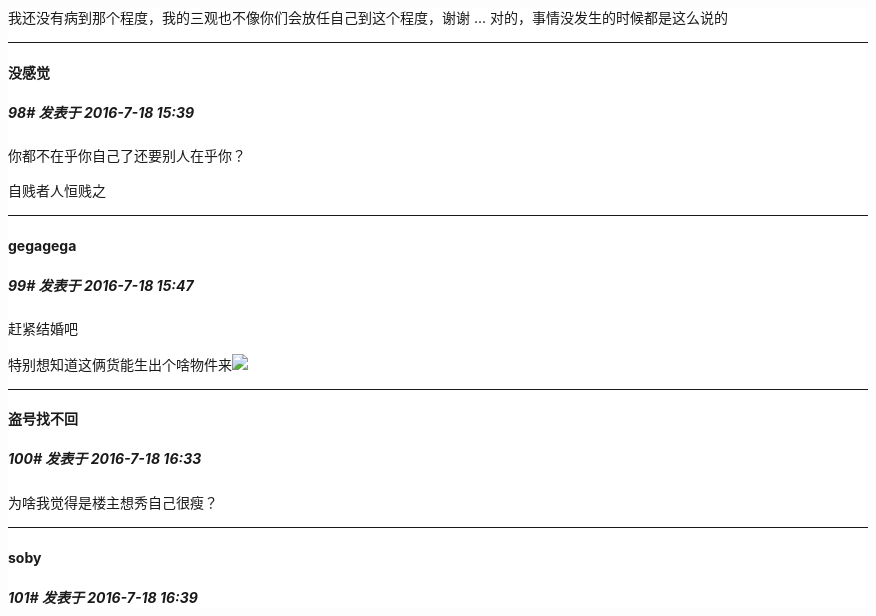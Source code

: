 我还没有病到那个程度，我的三观也不像你们会放任自己到这个程度，谢谢 ...</blockquote>
对的，事情没发生的时候都是这么说的







*****

####  没感觉  
##### 98#       发表于 2016-7-18 15:39




你都不在乎你自己了还要别人在乎你？

自贱者人恒贱之







*****

####  gegagega  
##### 99#       发表于 2016-7-18 15:47




赶紧结婚吧

特别想知道这俩货能生出个啥物件来<img src="https://static.saraba1st.com/image/smiley/face/99.gif" referrerpolicy="no-referrer">







*****

####  盗号找不回  
##### 100#       发表于 2016-7-18 16:33




为啥我觉得是楼主想秀自己很瘦？







*****

####  soby  
##### 101#       发表于 2016-7-18 16:39



